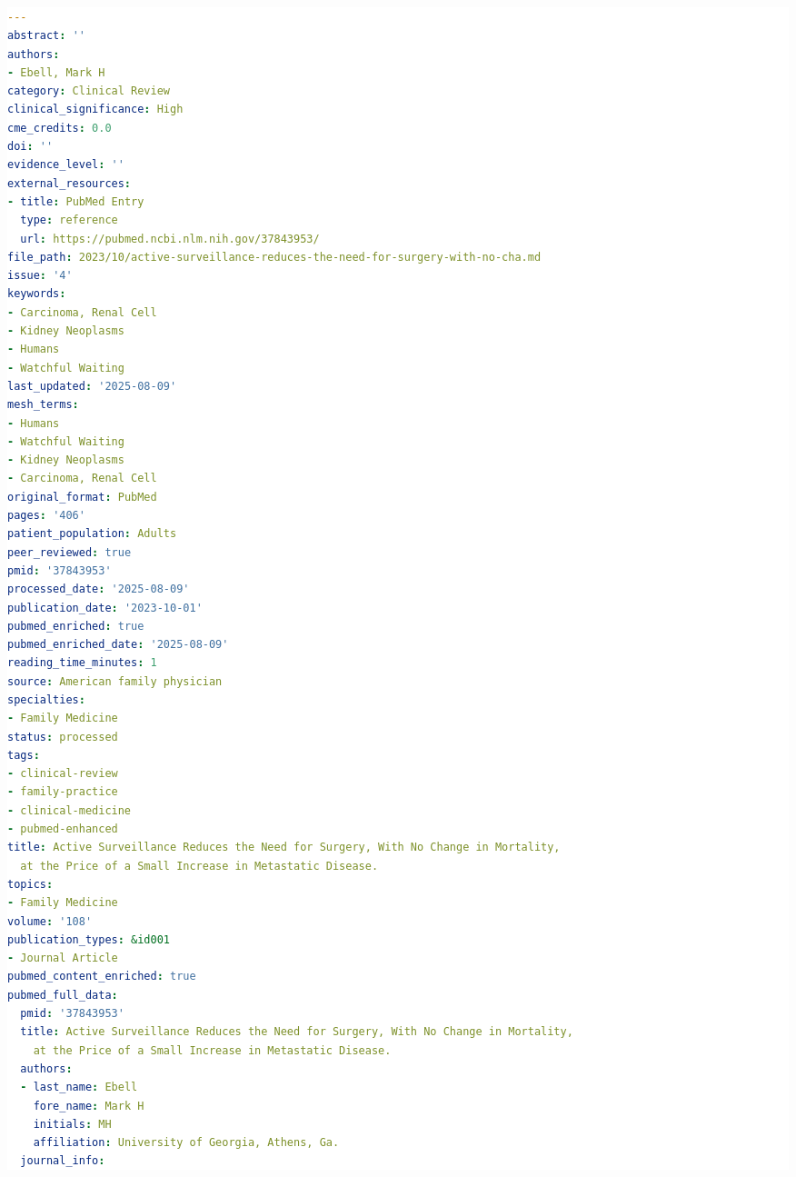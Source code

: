 ```yaml
---
abstract: ''
authors:
- Ebell, Mark H
category: Clinical Review
clinical_significance: High
cme_credits: 0.0
doi: ''
evidence_level: ''
external_resources:
- title: PubMed Entry
  type: reference
  url: https://pubmed.ncbi.nlm.nih.gov/37843953/
file_path: 2023/10/active-surveillance-reduces-the-need-for-surgery-with-no-cha.md
issue: '4'
keywords:
- Carcinoma, Renal Cell
- Kidney Neoplasms
- Humans
- Watchful Waiting
last_updated: '2025-08-09'
mesh_terms:
- Humans
- Watchful Waiting
- Kidney Neoplasms
- Carcinoma, Renal Cell
original_format: PubMed
pages: '406'
patient_population: Adults
peer_reviewed: true
pmid: '37843953'
processed_date: '2025-08-09'
publication_date: '2023-10-01'
pubmed_enriched: true
pubmed_enriched_date: '2025-08-09'
reading_time_minutes: 1
source: American family physician
specialties:
- Family Medicine
status: processed
tags:
- clinical-review
- family-practice
- clinical-medicine
- pubmed-enhanced
title: Active Surveillance Reduces the Need for Surgery, With No Change in Mortality,
  at the Price of a Small Increase in Metastatic Disease.
topics:
- Family Medicine
volume: '108'
publication_types: &id001
- Journal Article
pubmed_content_enriched: true
pubmed_full_data:
  pmid: '37843953'
  title: Active Surveillance Reduces the Need for Surgery, With No Change in Mortality,
    at the Price of a Small Increase in Metastatic Disease.
  authors:
  - last_name: Ebell
    fore_name: Mark H
    initials: MH
    affiliation: University of Georgia, Athens, Ga.
  journal_info:
```